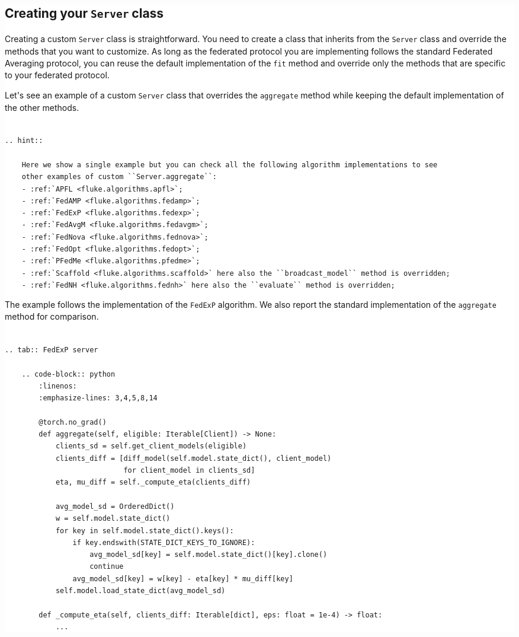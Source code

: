 
## Creating your ``Server`` class

Creating a custom ``Server`` class is straightforward. You need to create a class that inherits from the ``Server`` class
and override the methods that you want to customize. As long as the federated protocol you are implementing follows the
standard Federated Averaging protocol, you can reuse the default implementation of the ``fit`` method and override only the
methods that are specific to your federated protocol.

Let's see an example of a custom ``Server`` class that overrides the ``aggregate`` method while keeping the default implementation
of the other methods.

```{eval-rst}

.. hint::

    Here we show a single example but you can check all the following algorithm implementations to see
    other examples of custom ``Server.aggregate``:
    - :ref:`APFL <fluke.algorithms.apfl>`;
    - :ref:`FedAMP <fluke.algorithms.fedamp>`;
    - :ref:`FedExP <fluke.algorithms.fedexp>`;
    - :ref:`FedAvgM <fluke.algorithms.fedavgm>`;
    - :ref:`FedNova <fluke.algorithms.fednova>`;
    - :ref:`FedOpt <fluke.algorithms.fedopt>`;
    - :ref:`PFedMe <fluke.algorithms.pfedme>`;
    - :ref:`Scaffold <fluke.algorithms.scaffold>` here also the ``broadcast_model`` method is overridden;
    - :ref:`FedNH <fluke.algorithms.fednh>` here also the ``evaluate`` method is overridden;

```

The example follows the implementation of the ``FedExP`` algorithm. We also report the standard implementation of the ``aggregate`` method for comparison.


```{eval-rst}

.. tab:: FedExP server

    .. code-block:: python
        :linenos:
        :emphasize-lines: 3,4,5,8,14

        @torch.no_grad()
        def aggregate(self, eligible: Iterable[Client]) -> None:
            clients_sd = self.get_client_models(eligible)
            clients_diff = [diff_model(self.model.state_dict(), client_model)
                            for client_model in clients_sd]
            eta, mu_diff = self._compute_eta(clients_diff)

            avg_model_sd = OrderedDict()
            w = self.model.state_dict()
            for key in self.model.state_dict().keys():
                if key.endswith(STATE_DICT_KEYS_TO_IGNORE):
                    avg_model_sd[key] = self.model.state_dict()[key].clone()
                    continue
                avg_model_sd[key] = w[key] - eta[key] * mu_diff[key]
            self.model.load_state_dict(avg_model_sd)
        
        def _compute_eta(self, clients_diff: Iterable[dict], eps: float = 1e-4) -> float:
            ...

```